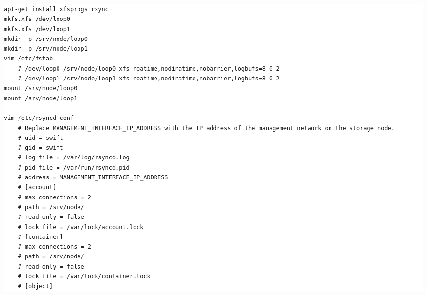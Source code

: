     apt-get install xfsprogs rsync
    mkfs.xfs /dev/loop0
    mkfs.xfs /dev/loop1
    mkdir -p /srv/node/loop0
    mkdir -p /srv/node/loop1
    vim /etc/fstab
        # /dev/loop0 /srv/node/loop0 xfs noatime,nodiratime,nobarrier,logbufs=8 0 2
        # /dev/loop1 /srv/node/loop1 xfs noatime,nodiratime,nobarrier,logbufs=8 0 2
    mount /srv/node/loop0
    mount /srv/node/loop1

    vim /etc/rsyncd.conf
        # Replace MANAGEMENT_INTERFACE_IP_ADDRESS with the IP address of the management network on the storage node.
        # uid = swift
        # gid = swift
        # log file = /var/log/rsyncd.log
        # pid file = /var/run/rsyncd.pid
        # address = MANAGEMENT_INTERFACE_IP_ADDRESS
        # [account]
        # max connections = 2
        # path = /srv/node/
        # read only = false
        # lock file = /var/lock/account.lock
        # [container]
        # max connections = 2
        # path = /srv/node/
        # read only = false
        # lock file = /var/lock/container.lock
        # [object]
